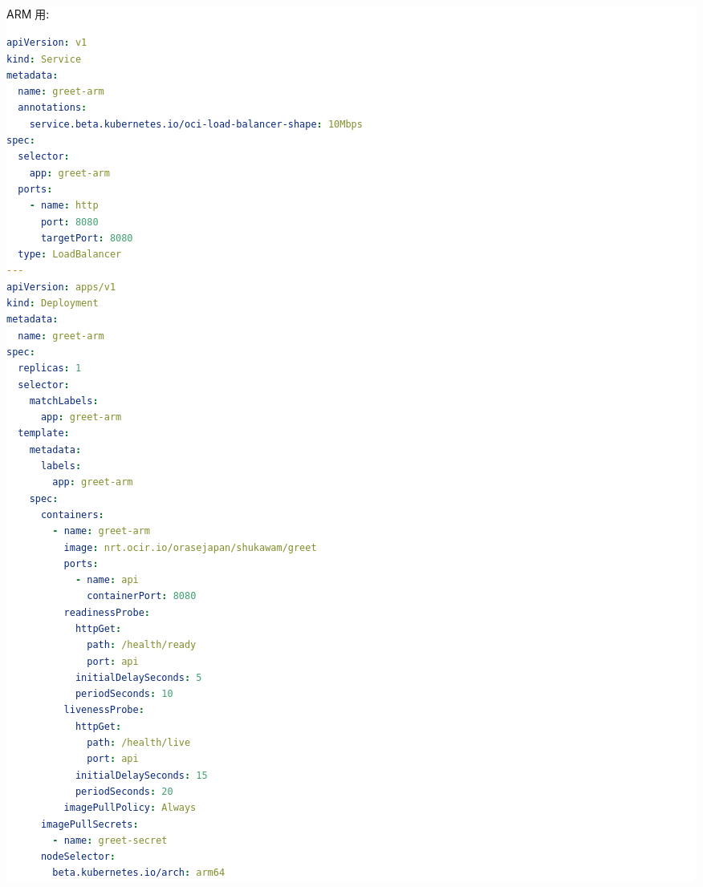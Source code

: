 ARM 用:

```greet-arm.yaml
apiVersion: v1
kind: Service
metadata:
  name: greet-arm
  annotations:
    service.beta.kubernetes.io/oci-load-balancer-shape: 10Mbps
spec:
  selector:
    app: greet-arm
  ports:
    - name: http
      port: 8080
      targetPort: 8080
  type: LoadBalancer
---
apiVersion: apps/v1
kind: Deployment
metadata:
  name: greet-arm
spec:
  replicas: 1
  selector:
    matchLabels:
      app: greet-arm
  template:
    metadata:
      labels:
        app: greet-arm
    spec:
      containers:
        - name: greet-arm
          image: nrt.ocir.io/orasejapan/shukawam/greet
          ports:
            - name: api
              containerPort: 8080
          readinessProbe:
            httpGet:
              path: /health/ready
              port: api
            initialDelaySeconds: 5
            periodSeconds: 10
          livenessProbe:
            httpGet:
              path: /health/live
              port: api
            initialDelaySeconds: 15
            periodSeconds: 20
          imagePullPolicy: Always
      imagePullSecrets:
        - name: greet-secret
      nodeSelector:
        beta.kubernetes.io/arch: arm64
```
